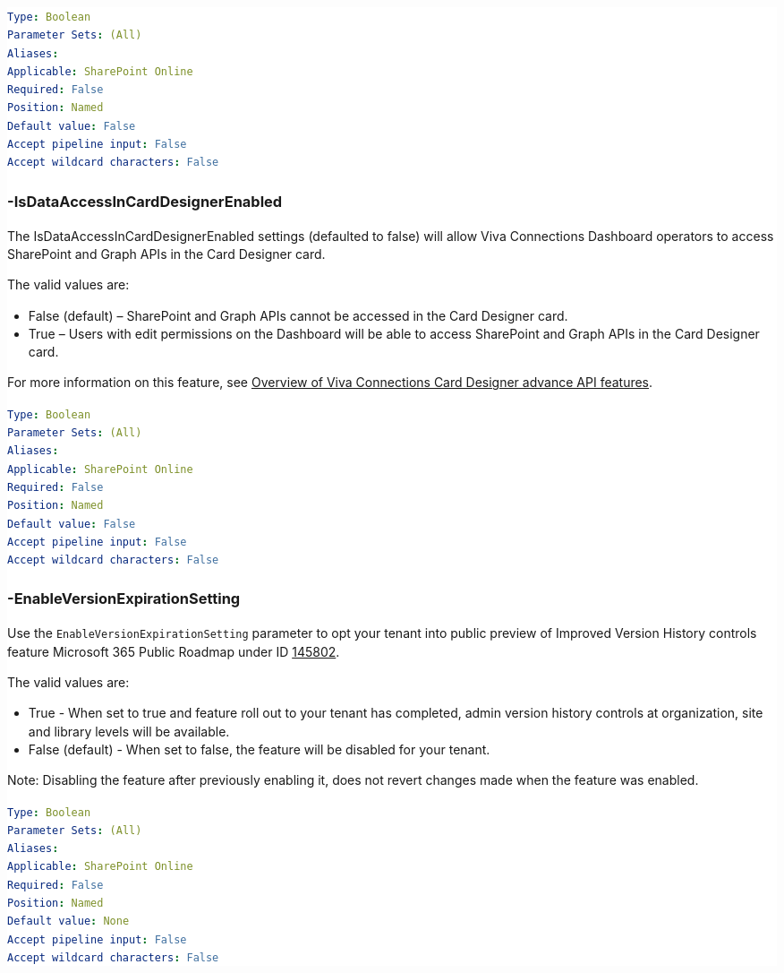 ```yaml
Type: Boolean
Parameter Sets: (All)
Aliases:
Applicable: SharePoint Online
Required: False
Position: Named
Default value: False
Accept pipeline input: False
Accept wildcard characters: False
```

### -IsDataAccessInCardDesignerEnabled 

The IsDataAccessInCardDesignerEnabled settings (defaulted to false) will allow Viva Connections Dashboard operators to access SharePoint and Graph APIs in the Card Designer card.

The valid values are:

- False (default) – SharePoint and Graph APIs cannot be accessed in the Card Designer card.
- True – Users with edit permissions on the Dashboard will be able to access SharePoint and Graph APIs in the Card Designer card.

For more information on this feature, see [Overview of Viva Connections Card Designer advance API features](https://learn.microsoft.com/en-us/sharepoint/dev/spfx/viva/features/card-designer/card-designer-api-support).

```yaml
Type: Boolean
Parameter Sets: (All)
Aliases:
Applicable: SharePoint Online
Required: False
Position: Named
Default value: False
Accept pipeline input: False
Accept wildcard characters: False
```

### -EnableVersionExpirationSetting

Use the `EnableVersionExpirationSetting` parameter to opt your tenant into public preview of Improved Version History controls feature Microsoft 365 Public Roadmap under ID [145802](https://www.microsoft.com/en-us/microsoft-365/roadmap?filters=&searchterms=145802).

The valid values are:

- True - When set to true and feature roll out to your tenant has completed, admin version history controls at organization, site and library levels will be available.
- False (default) - When set to false, the feature will be disabled for your tenant.

Note: Disabling the feature after previously enabling it, does not revert changes made when the feature was enabled.

```yaml
Type: Boolean
Parameter Sets: (All)
Aliases:
Applicable: SharePoint Online
Required: False
Position: Named
Default value: None
Accept pipeline input: False
Accept wildcard characters: False
```
